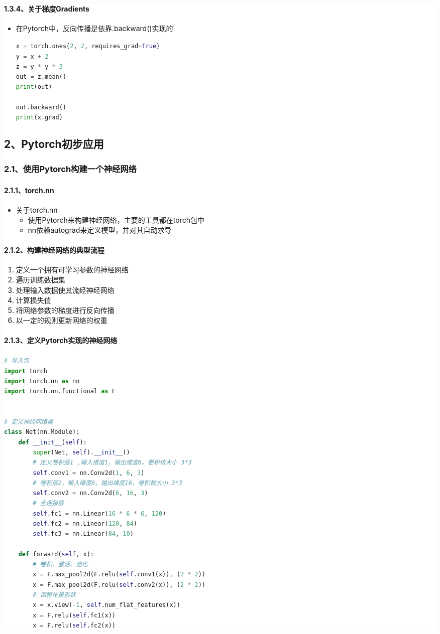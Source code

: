 

#### 1.3.4、关于梯度Gradients

* 在Pytorch中，反向传播是依靠.backward()实现的

  ```python
  x = torch.ones(2, 2, requires_grad=True)
  y = x + 2
  z = y * y * 3
  out = z.mean()
  print(out)
  
  out.backward()
  print(x.grad)
  ```

## 2、Pytorch初步应用

### 2.1、使用Pytorch构建一个神经网络

#### 2.1.1、torch.nn

* 关于torch.nn
  * 使用Pytorch来构建神经网络，主要的工具都在torch包中
  * nn依赖autograd来定义模型，并对其自动求导

#### 2.1.2、构建神经网络的典型流程

1. 定义一个拥有可学习参数的神经网络
2. 遍历训练数据集
3. 处理输入数据使其流经神经网络
4. 计算损失值
5. 将网络参数的梯度进行反向传播
6. 以一定的规则更新网络的权重

#### 2.1.3、定义Pytorch实现的神经网络

```python
# 导入包
import torch
import torch.nn as nn
import torch.nn.functional as F


# 定义神经网络类
class Net(nn.Module):
    def __init__(self):
        super(Net, self).__init__()
        # 定义卷积层1 ,输入维度1，输出维度6，卷积核大小 3*3
        self.conv1 = nn.Conv2d(1, 6, 3)
        # 卷积层2，输入维度6，输出维度16，卷积核大小 3*3
        self.conv2 = nn.Conv2d(6, 16, 3)
        # 全连接层
        self.fc1 = nn.Linear(16 * 6 * 6, 120)
        self.fc2 = nn.Linear(120, 84)
        self.fc3 = nn.Linear(84, 10)

    def forward(self, x):
        # 卷积、激活、池化
        x = F.max_pool2d(F.relu(self.conv1(x)), (2 * 2))
        x = F.max_pool2d(F.relu(self.conv2(x)), (2 * 2))
        # 调整张量形状
        x = x.view(-1, self.num_flat_features(x))
        x = F.relu(self.fc1(x))
        x = F.relu(self.fc2(x))
```